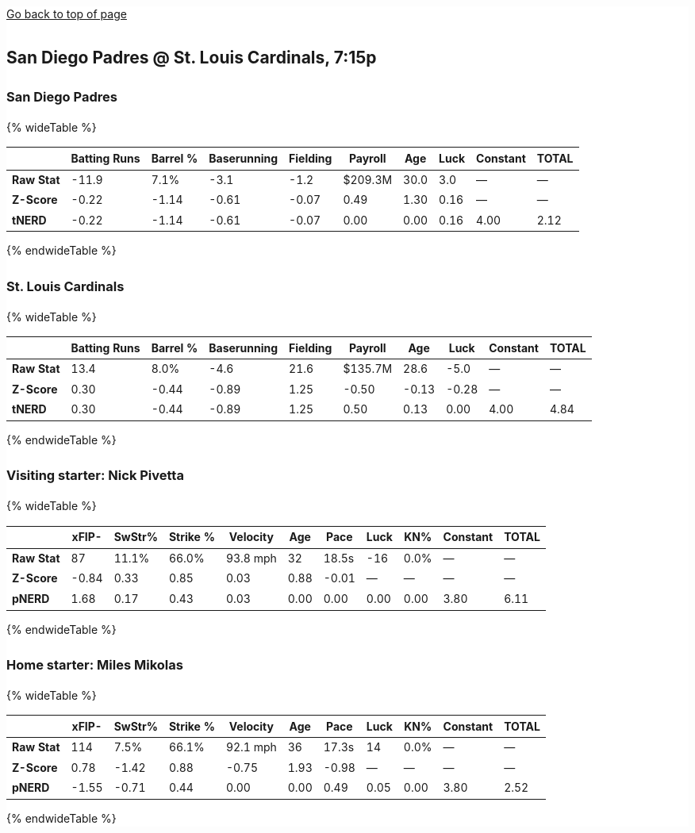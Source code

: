
[Go back to top of page](#)

## San Diego Padres @ St. Louis Cardinals, 7:15p

### San Diego Padres

{% wideTable %}

|              | Batting Runs | Barrel % | Baserunning | Fielding | Payroll | Age   | Luck | Constant | TOTAL |
| ------------ | ------------ | -------- | ----------- | -------- | ------- | ----- | ---- | -------- | ----- |
| **Raw Stat** | -11.9 | 7.1% | -3.1 | -1.2 | $209.3M | 30.0 | 3.0 | — | — |
| **Z-Score** | -0.22 | -1.14 | -0.61 | -0.07 | 0.49 | 1.30 | 0.16 | — | — |
| **tNERD** | -0.22 | -1.14 | -0.61 | -0.07 | 0.00 | 0.00 | 0.16 | 4.00 | 2.12 |
{% endwideTable %}

### St. Louis Cardinals

{% wideTable %}

|              | Batting Runs | Barrel % | Baserunning | Fielding | Payroll | Age   | Luck | Constant | TOTAL |
| ------------ | ------------ | -------- | ----------- | -------- | ------- | ----- | ---- | -------- | ----- |
| **Raw Stat** | 13.4 | 8.0% | -4.6 | 21.6 | $135.7M | 28.6 | -5.0 | — | — |
| **Z-Score** | 0.30 | -0.44 | -0.89 | 1.25 | -0.50 | -0.13 | -0.28 | — | — |
| **tNERD** | 0.30 | -0.44 | -0.89 | 1.25 | 0.50 | 0.13 | 0.00 | 4.00 | 4.84 |
{% endwideTable %}

### Visiting starter: Nick Pivetta

{% wideTable %}

|              | xFIP- | SwStr% | Strike % | Velocity | Age   | Pace  | Luck | KN%  | Constant | TOTAL |
| ------------ | ----- | ------ | -------- | -------- | ----- | ----- | ---- | ---- | -------- | ----- |
| **Raw Stat** | 87 | 11.1% | 66.0% | 93.8 mph | 32 | 18.5s | -16 | 0.0% | — | — |
| **Z-Score** | -0.84 | 0.33 | 0.85 | 0.03 | 0.88 | -0.01 | — | — | — | — |
| **pNERD** | 1.68 | 0.17 | 0.43 | 0.03 | 0.00 | 0.00 | 0.00 | 0.00 | 3.80 | 6.11 |
{% endwideTable %}

### Home starter: Miles Mikolas

{% wideTable %}

|              | xFIP- | SwStr% | Strike % | Velocity | Age   | Pace  | Luck | KN%  | Constant | TOTAL |
| ------------ | ----- | ------ | -------- | -------- | ----- | ----- | ---- | ---- | -------- | ----- |
| **Raw Stat** | 114 | 7.5% | 66.1% | 92.1 mph | 36 | 17.3s | 14 | 0.0% | — | — |
| **Z-Score** | 0.78 | -1.42 | 0.88 | -0.75 | 1.93 | -0.98 | — | — | — | — |
| **pNERD** | -1.55 | -0.71 | 0.44 | 0.00 | 0.00 | 0.49 | 0.05 | 0.00 | 3.80 | 2.52 |
{% endwideTable %}
